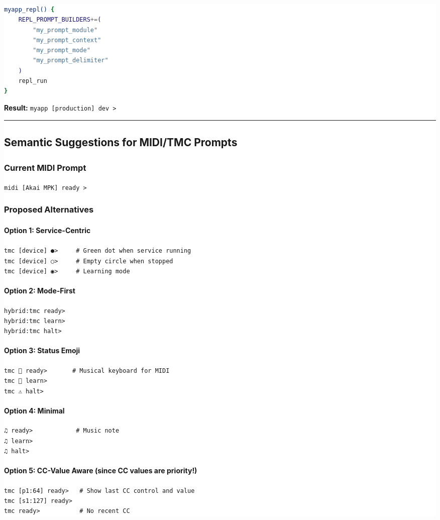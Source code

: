 ```bash
myapp_repl() {
    REPL_PROMPT_BUILDERS+=(
        "my_prompt_module"
        "my_prompt_context"
        "my_prompt_mode"
        "my_prompt_delimiter"
    )
    repl_run
}
```

**Result:** `myapp [production] dev > `

---

## Semantic Suggestions for MIDI/TMC Prompts

### Current MIDI Prompt
```
midi [Akai MPK] ready >
```

### Proposed Alternatives

#### Option 1: Service-Centric
```
tmc [device] ●>     # Green dot when service running
tmc [device] ○>     # Empty circle when stopped
tmc [device] ◉>     # Learning mode
```

#### Option 2: Mode-First
```
hybrid:tmc ready>
hybrid:tmc learn>
hybrid:tmc halt>
```

#### Option 3: Status Emoji
```
tmc 🎹 ready>       # Musical keyboard for MIDI
tmc 🎹 learn>
tmc ⚠ halt>
```

#### Option 4: Minimal
```
♫ ready>            # Music note
♫ learn>
♫ halt>
```

#### Option 5: CC-Value Aware (since CC values are priority!)
```
tmc [p1:64] ready>   # Show last CC control and value
tmc [s1:127] ready>
tmc ready>           # No recent CC
```
